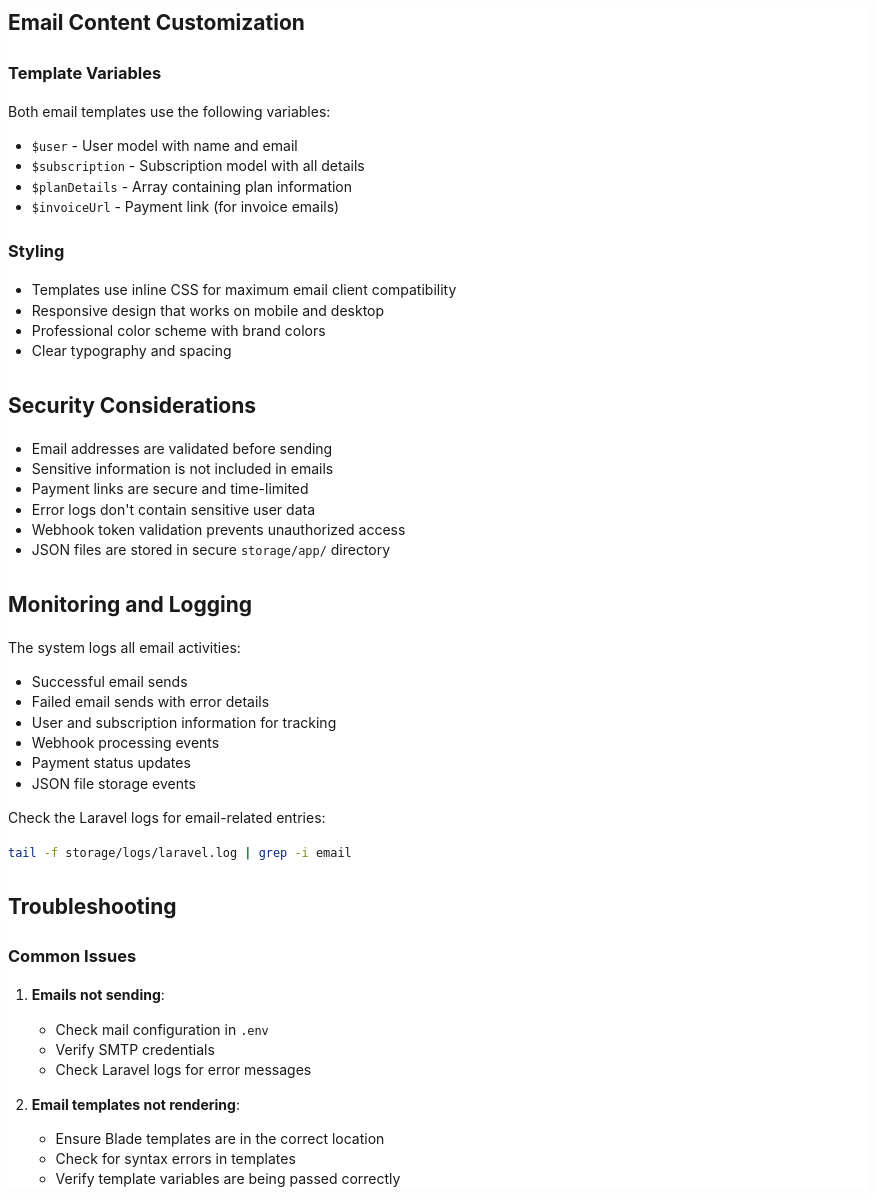 ## Email Content Customization

### Template Variables
Both email templates use the following variables:
- `$user` - User model with name and email
- `$subscription` - Subscription model with all details
- `$planDetails` - Array containing plan information
- `$invoiceUrl` - Payment link (for invoice emails)

### Styling
- Templates use inline CSS for maximum email client compatibility
- Responsive design that works on mobile and desktop
- Professional color scheme with brand colors
- Clear typography and spacing

## Security Considerations

- Email addresses are validated before sending
- Sensitive information is not included in emails
- Payment links are secure and time-limited
- Error logs don't contain sensitive user data
- Webhook token validation prevents unauthorized access
- JSON files are stored in secure `storage/app/` directory

## Monitoring and Logging

The system logs all email activities:
- Successful email sends
- Failed email sends with error details
- User and subscription information for tracking
- Webhook processing events
- Payment status updates
- JSON file storage events

Check the Laravel logs for email-related entries:
```bash
tail -f storage/logs/laravel.log | grep -i email
```

## Troubleshooting

### Common Issues

1. **Emails not sending**:
   - Check mail configuration in `.env`
   - Verify SMTP credentials
   - Check Laravel logs for error messages

2. **Email templates not rendering**:
   - Ensure Blade templates are in the correct location
   - Check for syntax errors in templates
   - Verify template variables are being passed correctly
